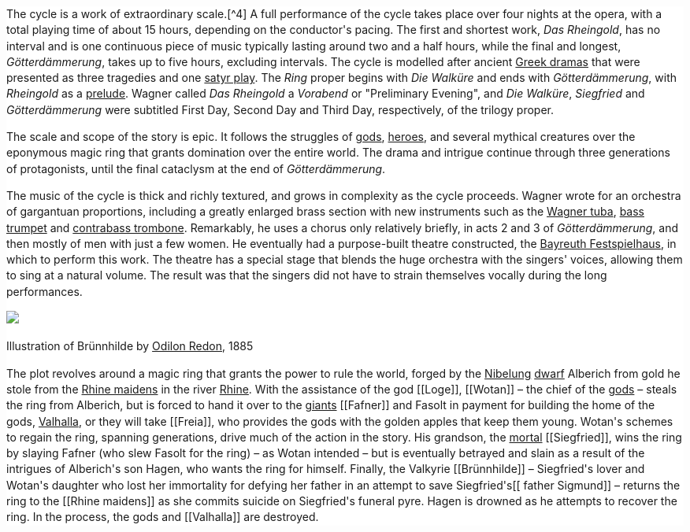 The cycle is a work of extraordinary scale.[^4] A full performance of the cycle takes place over four nights at the opera, with a total playing time of about 15 hours, depending on the conductor's pacing. The first and shortest work, *Das Rheingold*, has no interval and is one continuous piece of music typically lasting around two and a half hours, while the final and longest, *Götterdämmerung*, takes up to five hours, excluding intervals. The cycle is modelled after ancient [Greek dramas](https://en.m.wikipedia.org/wiki/Theatre_of_ancient_Greece "Theatre of ancient Greece") that were presented as three tragedies and one [satyr play](https://en.m.wikipedia.org/wiki/Satyr_play "Satyr play"). The *Ring* proper begins with *Die Walküre* and ends with *Götterdämmerung*, with *Rheingold* as a [prelude](https://en.m.wikipedia.org/wiki/Prelude_\(music\) "Prelude (music)"). Wagner called *Das Rheingold* a *Vorabend* or "Preliminary Evening", and *Die Walküre*, *Siegfried* and *Götterdämmerung* were subtitled First Day, Second Day and Third Day, respectively, of the trilogy proper.

The scale and scope of the story is epic. It follows the struggles of [gods](https://en.m.wikipedia.org/wiki/%C3%86sir "Æsir"), [heroes](https://en.m.wikipedia.org/wiki/Hero "Hero"), and several mythical creatures over the eponymous magic ring that grants domination over the entire world. The drama and intrigue continue through three generations of protagonists, until the final cataclysm at the end of *Götterdämmerung*.

The music of the cycle is thick and richly textured, and grows in complexity as the cycle proceeds. Wagner wrote for an orchestra of gargantuan proportions, including a greatly enlarged brass section with new instruments such as the [Wagner tuba](https://en.m.wikipedia.org/wiki/Wagner_tuba "Wagner tuba"), [bass trumpet](https://en.m.wikipedia.org/wiki/Bass_trumpet "Bass trumpet") and [contrabass trombone](https://en.m.wikipedia.org/wiki/Contrabass_trombone "Contrabass trombone"). Remarkably, he uses a chorus only relatively briefly, in acts 2 and 3 of *Götterdämmerung*, and then mostly of men with just a few women. He eventually had a purpose-built theatre constructed, the [Bayreuth Festspielhaus](https://en.m.wikipedia.org/wiki/Bayreuth_Festspielhaus "Bayreuth Festspielhaus"), in which to perform this work. The theatre has a special stage that blends the huge orchestra with the singers' voices, allowing them to sing at a natural volume. The result was that the singers did not have to strain themselves vocally during the long performances.

![](https://upload.wikimedia.org/wikipedia/commons/thumb/1/18/Harvard_Theatre_Collection_-_Br%C3%BCnnhilde%2C_TS_40.40_%28cropped%29.jpg/180px-Harvard_Theatre_Collection_-_Br%C3%BCnnhilde%2C_TS_40.40_%28cropped%29.jpg)

Illustration of Brünnhilde by [Odilon Redon](https://en.m.wikipedia.org/wiki/Odilon_Redon "Odilon Redon"), 1885

The plot revolves around a magic ring that grants the power to rule the world, forged by the [Nibelung](https://en.m.wikipedia.org/wiki/Nibelung "Nibelung") [dwarf](https://en.m.wikipedia.org/wiki/Dwarf_\(mythology\) "Dwarf (mythology)") Alberich from gold he stole from the [Rhine maidens](https://en.m.wikipedia.org/wiki/Rhine_maidens "Rhine maidens") in the river [Rhine](https://en.m.wikipedia.org/wiki/Rhine "Rhine"). With the assistance of the god [[Loge]], [[Wotan]] – the chief of the [gods](https://en.m.wikipedia.org/wiki/Norse_gods "Norse gods") – steals the ring from Alberich, but is forced to hand it over to the [giants](https://en.m.wikipedia.org/wiki/Giant "Giant") [[Fafner]] and Fasolt in payment for building the home of the gods, [Valhalla](https://en.m.wikipedia.org/wiki/Valhalla "Valhalla"), or they will take [[Freia]], who provides the gods with the golden apples that keep them young. 
Wotan's schemes to regain the ring, spanning generations, drive much of the action in the story. His grandson, the [mortal](https://en.m.wikipedia.org/wiki/Human "Human") [[Siegfried]], wins the ring by slaying Fafner (who slew Fasolt for the ring) – as Wotan intended – but is eventually betrayed and slain as a result of the intrigues of Alberich's son Hagen, who wants the ring for himself. Finally, the Valkyrie [[Brünnhilde]] – Siegfried's lover and Wotan's daughter who lost her immortality for defying her father in an attempt to save Siegfried's[[ father Sigmund]] – returns the ring to the [[Rhine maidens]] as she commits suicide on Siegfried's funeral pyre.
Hagen is drowned as he attempts to recover the ring. In the process, the gods and [[Valhalla]] are destroyed.
